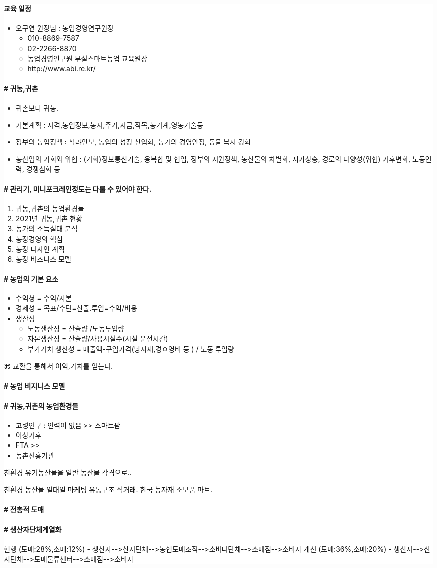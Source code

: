 #### 교육 일정
  - 오구연 원장님 : 농업경영연구원장
    - 010-8869-7587
    - 02-2266-8870
    - 농업경영연구원 부설스마트농업 교육원장
    - http://www.abi.re.kr/

#### # 귀농,귀촌
  - 귀촌보다 귀농.
  - 기본계획 : 자격,농업정보,농지,주거,자금,작목,농기계,영농기술등
  - 정부의 농업정책 : 식랴안보, 농업의 성장 산업화, 농가의 경영안정, 동물 복지 강화

  - 농산업의 기회와 위협 : (기회)정보통신기술, 융복합 및 협업, 정부의 지원정책, 농산물의 차별화, 지가상승, 경로의 다양성(위협) 기후변화, 노동인력, 경쟁심화 등

#### # 관리기, 미니포크레인정도는 다룰 수 있어야 한다.

1. 귀농,귀촌의 농업환경들
1. 2021년 귀농,귀촌 현황
1. 농가의 소득실태 분석
1. 농장경영의 핵심
1. 농장 디자인 계획
1. 농장 비즈니스 모델


#### # 농업의 기본 요소
  - 수익셩 = 수익/자본
  - 경제성 = 목표/수단=산출.투입=수익/비용
  - 생산성
    - 노동샌산성 = 산출량 /노동투입량
    - 자본생산성 = 산출량/사용시설수(시설 운전시간)
    - 부가가치 생산성 = 매출액-구입가격(낭자재,경ㅇ영비 등 ) / 노동 투입량

  ⌘ 교환을 통해서 이익,가치를 얻는다.

#### # 농업 비지니스 모델


#### # 귀농,귀촌의 농업환경들
  - 고령인구 : 인력이 없음 >> 스마트팜
  - 이상기후
  - FTA  >> 
  - 농촌진흥기관

친환경 유기농산물을 일반 농산물 각격으로..

친환경 농산물 일대일 마케팅
유통구조 직거래.
한국 농자재 소모품 마트.
#### # 전총적 도매

#### # 생산자단체계열화
  현행 (도매:28%,소매:12%) - 생산자-->산지단체-->농협도매조직-->소비디단체-->소매점-->소비자
  개선 (도매:36%,소매:20%) - 생산자-->산지단체-->도매물류센터-->소매점-->소비자
